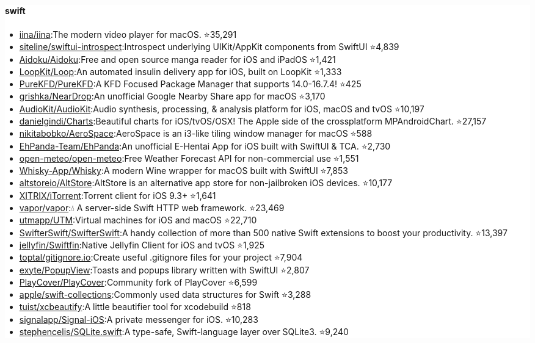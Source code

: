 #### swift
* [iina/iina](https://github.com/iina/iina):The modern video player for macOS. ⭐35,291
* [siteline/swiftui-introspect](https://github.com/siteline/swiftui-introspect):Introspect underlying UIKit/AppKit components from SwiftUI ⭐4,839
* [Aidoku/Aidoku](https://github.com/Aidoku/Aidoku):Free and open source manga reader for iOS and iPadOS ⭐1,421
* [LoopKit/Loop](https://github.com/LoopKit/Loop):An automated insulin delivery app for iOS, built on LoopKit ⭐1,333
* [PureKFD/PureKFD](https://github.com/PureKFD/PureKFD):A KFD Focused Package Manager that supports 14.0-16.7.4! ⭐425
* [grishka/NearDrop](https://github.com/grishka/NearDrop):An unofficial Google Nearby Share app for macOS ⭐3,170
* [AudioKit/AudioKit](https://github.com/AudioKit/AudioKit):Audio synthesis, processing, & analysis platform for iOS, macOS and tvOS ⭐10,197
* [danielgindi/Charts](https://github.com/danielgindi/Charts):Beautiful charts for iOS/tvOS/OSX! The Apple side of the crossplatform MPAndroidChart. ⭐27,157
* [nikitabobko/AeroSpace](https://github.com/nikitabobko/AeroSpace):AeroSpace is an i3-like tiling window manager for macOS ⭐588
* [EhPanda-Team/EhPanda](https://github.com/EhPanda-Team/EhPanda):An unofficial E-Hentai App for iOS built with SwiftUI & TCA. ⭐2,730
* [open-meteo/open-meteo](https://github.com/open-meteo/open-meteo):Free Weather Forecast API for non-commercial use ⭐1,551
* [Whisky-App/Whisky](https://github.com/Whisky-App/Whisky):A modern Wine wrapper for macOS built with SwiftUI ⭐7,853
* [altstoreio/AltStore](https://github.com/altstoreio/AltStore):AltStore is an alternative app store for non-jailbroken iOS devices. ⭐10,177
* [XITRIX/iTorrent](https://github.com/XITRIX/iTorrent):Torrent client for iOS 9.3+ ⭐1,641
* [vapor/vapor](https://github.com/vapor/vapor):💧 A server-side Swift HTTP web framework. ⭐23,469
* [utmapp/UTM](https://github.com/utmapp/UTM):Virtual machines for iOS and macOS ⭐22,710
* [SwifterSwift/SwifterSwift](https://github.com/SwifterSwift/SwifterSwift):A handy collection of more than 500 native Swift extensions to boost your productivity. ⭐13,397
* [jellyfin/Swiftfin](https://github.com/jellyfin/Swiftfin):Native Jellyfin Client for iOS and tvOS ⭐1,925
* [toptal/gitignore.io](https://github.com/toptal/gitignore.io):Create useful .gitignore files for your project ⭐7,904
* [exyte/PopupView](https://github.com/exyte/PopupView):Toasts and popups library written with SwiftUI ⭐2,807
* [PlayCover/PlayCover](https://github.com/PlayCover/PlayCover):Community fork of PlayCover ⭐6,599
* [apple/swift-collections](https://github.com/apple/swift-collections):Commonly used data structures for Swift ⭐3,288
* [tuist/xcbeautify](https://github.com/tuist/xcbeautify):A little beautifier tool for xcodebuild ⭐818
* [signalapp/Signal-iOS](https://github.com/signalapp/Signal-iOS):A private messenger for iOS. ⭐10,283
* [stephencelis/SQLite.swift](https://github.com/stephencelis/SQLite.swift):A type-safe, Swift-language layer over SQLite3. ⭐9,240
